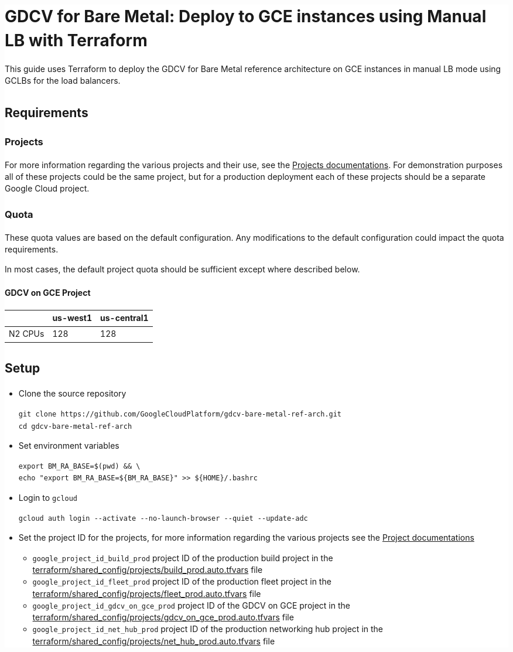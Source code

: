 # GDCV for Bare Metal: Deploy to GCE instances using Manual LB with Terraform

This guide uses Terraform to deploy the GDCV for Bare Metal reference architecture on GCE instances in manual LB mode using GCLBs for the load balancers.

## Requirements

### Projects

For more information regarding the various projects and their use, see the [Projects documentations](/docs/projects/README.md). For demonstration purposes all of these projects could be the same project, but for a production deployment each of these projects should be a separate Google Cloud project.

### Quota

These quota values are based on the default configuration. Any modifications to the default configuration could impact the quota requirements.

In most cases, the default project quota should be sufficient except where described below.

#### GDCV on GCE Project

|         | us-west1 | us-central1 |
| ------- | -------- | ----------- |
| N2 CPUs | 128      | 128         |

## Setup

- Clone the source repository

  ```
  git clone https://github.com/GoogleCloudPlatform/gdcv-bare-metal-ref-arch.git
  cd gdcv-bare-metal-ref-arch
  ```

- Set environment variables

  ```
  export BM_RA_BASE=$(pwd) && \
  echo "export BM_RA_BASE=${BM_RA_BASE}" >> ${HOME}/.bashrc
  ```

- Login to `gcloud`

  ```
  gcloud auth login --activate --no-launch-browser --quiet --update-adc
  ```

- Set the project ID for the projects, for more information regarding the various projects see the [Project documentations](/docs/projects/README.md)

  - `google_project_id_build_prod` project ID of the production build project in the [terraform/shared_config/projects/build_prod.auto.tfvars](/terraform/shared_config/projects/build_prod.auto.tfvars) file
  - `google_project_id_fleet_prod` project ID of the production fleet project in the [terraform/shared_config/projects/fleet_prod.auto.tfvars](/terraform/shared_config/projects/fleet_prod.auto.tfvars) file
  - `google_project_id_gdcv_on_gce_prod` project ID of the GDCV on GCE project in the [terraform/shared_config/projects/gdcv_on_gce_prod.auto.tfvars](/terraform/shared_config/projects/gdcv_on_gce_prod.auto.tfvars) file
  - `google_project_id_net_hub_prod` project ID of the production networking hub project in the [terraform/shared_config/projects/net_hub_prod.auto.tfvars](/terraform/shared_config/projects/net_hub_prod.auto.tfvars) file